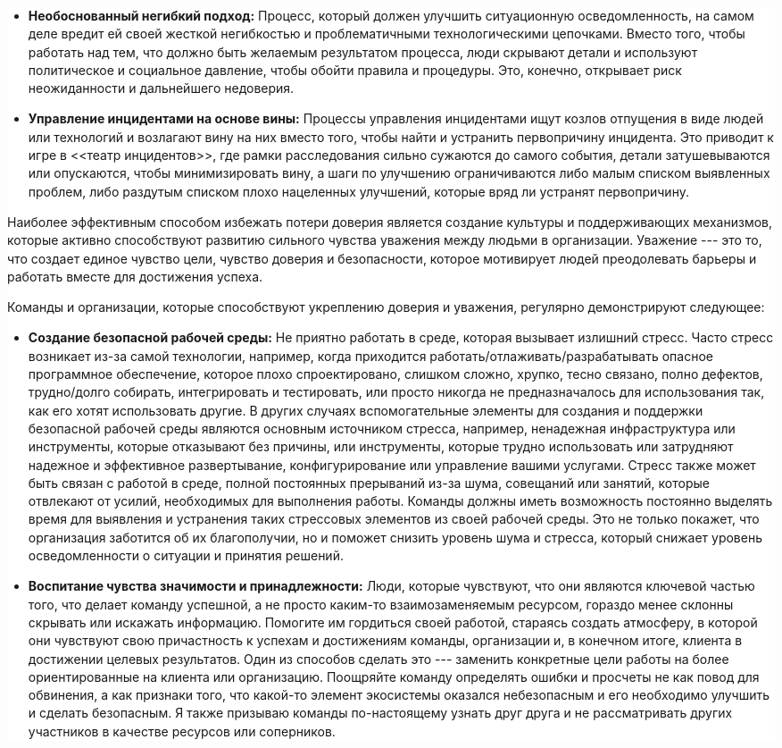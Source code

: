 -   **Необоснованный негибкий подход:** Процесс, который должен улучшить
    ситуационную осведомленность, на самом деле вредит ей своей жесткой
    негибкостью и проблематичными технологическими цепочками. Вместо того, чтобы
    работать над тем, что должно быть желаемым результатом процесса, люди
    скрывают детали и используют политическое и социальное давление, чтобы
    обойти правила и процедуры. Это, конечно, открывает риск неожиданности и
    дальнейшего недоверия.

-   **Управление инцидентами на основе вины:** Процессы управления инцидентами
    ищут козлов отпущения в виде людей или технологий и возлагают вину на них
    вместо того, чтобы найти и устранить первопричину инцидента. Это приводит к
    игре в <<театр инцидентов>>, где рамки расследования сильно сужаются до
    самого события, детали затушевываются или опускаются, чтобы минимизировать
    вину, а шаги по улучшению ограничиваются либо малым списком выявленных
    проблем, либо раздутым списком плохо нацеленных улучшений, которые вряд ли
    устранят первопричину.
    
Наиболее эффективным способом избежать потери доверия является создание культуры
и поддерживающих механизмов, которые активно способствуют развитию сильного
чувства уважения между людьми в организации. Уважение --- это то, что создает
единое чувство цели, чувство доверия и безопасности, которое мотивирует людей
преодолевать барьеры и работать вместе для достижения успеха.

Команды и организации, которые способствуют укреплению доверия и уважения,
регулярно демонстрируют следующее:

-   **Создание безопасной рабочей среды:** Не приятно работать в среде, которая
    вызывает излишний стресс. Часто стресс возникает из-за самой технологии,
    например, когда приходится работать/отлаживать/разрабатывать опасное
    программное обеспечение, которое плохо спроектировано, слишком сложно,
    хрупко, тесно связано, полно дефектов, трудно/долго собирать, интегрировать
    и тестировать, или просто никогда не предназначалось для использования так,
    как его хотят использовать другие. В других случаях вспомогательные элементы
    для создания и поддержки безопасной рабочей среды являются основным
    источником стресса, например, ненадежная инфраструктура или инструменты,
    которые отказывают без причины, или инструменты, которые трудно использовать
    или затрудняют надежное и эффективное развертывание, конфигурирование или
    управление вашими услугами. Стресс также может быть связан с работой в
    среде, полной постоянных прерываний из-за шума, совещаний или занятий,
    которые отвлекают от усилий, необходимых для выполнения работы. Команды
    должны иметь возможность постоянно выделять время для выявления и устранения
    таких стрессовых элементов из своей рабочей среды. Это не только покажет,
    что организация заботится об их благополучии, но и поможет снизить уровень
    шума и стресса, который снижает уровень осведомленности о ситуации и
    принятия решений.
    
-   **Воспитание чувства значимости и принадлежности:** Люди, которые чувствуют,
    что они являются ключевой частью того, что делает команду успешной, а не
    просто каким-то взаимозаменяемым ресурсом, гораздо менее склонны скрывать
    или искажать информацию. Помогите им гордиться своей работой, стараясь
    создать атмосферу, в которой они чувствуют свою причастность к успехам и
    достижениям команды, организации и, в конечном итоге, клиента в достижении
    целевых результатов. Один из способов сделать это --- заменить конкретные
    цели работы на более ориентированные на клиента или организацию. Поощряйте
    команду определять ошибки и просчеты не как повод для обвинения, а как
    признаки того, что какой-то элемент экосистемы оказался небезопасным и его
    необходимо улучшить и сделать безопасным. Я также призываю команды
    по-настоящему узнать друг друга и не рассматривать других участников в
    качестве ресурсов или соперников.
